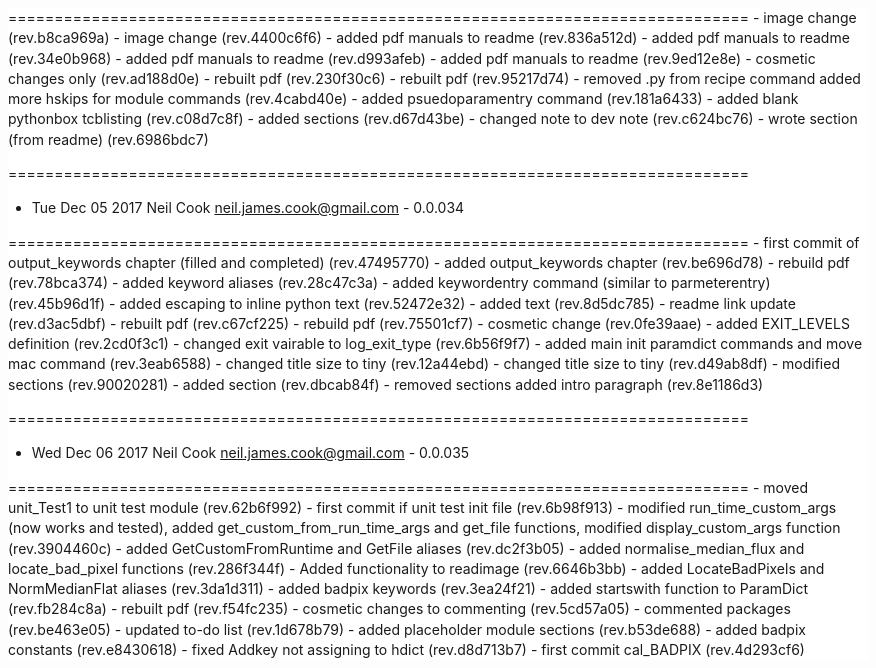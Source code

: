 ================================================================================
	- image change (rev.b8ca969a)
	- image change (rev.4400c6f6)
	- added pdf manuals to readme (rev.836a512d)
	- added pdf manuals to readme (rev.34e0b968)
	- added pdf manuals to readme (rev.d993afeb)
	- added pdf manuals to readme (rev.9ed12e8e)
	- cosmetic changes only (rev.ad188d0e)
	- rebuilt pdf (rev.230f30c6)
	- rebuilt pdf (rev.95217d74)
	- removed .py from recipe command added more hskips for module commands (rev.4cabd40e)
	- added psuedoparamentry command (rev.181a6433)
	- added blank pythonbox tcblisting (rev.c08d7c8f)
	- added sections (rev.d67d43be)
	- changed note to dev note (rev.c624bc76)
	- wrote section (from readme) (rev.6986bdc7)



================================================================================
* Tue Dec 05 2017 Neil Cook <neil.james.cook@gmail.com> - 0.0.034

================================================================================
	- first commit of output_keywords chapter (filled and completed) (rev.47495770)
	- added output_keywords chapter (rev.be696d78)
	- rebuild pdf (rev.78bca374)
	- added keyword aliases (rev.28c47c3a)
	- added keywordentry command (similar to parmeterentry) (rev.45b96d1f)
	- added escaping to inline python text (rev.52472e32)
	- added text (rev.8d5dc785)
	- readme link update (rev.d3ac5dbf)
	- rebuilt pdf (rev.c67cf225)
	- rebuild pdf (rev.75501cf7)
	- cosmetic change (rev.0fe39aae)
	- added EXIT_LEVELS definition (rev.2cd0f3c1)
	- changed exit vairable to log_exit_type (rev.6b56f9f7)
	- added main init paramdict commands and move mac command (rev.3eab6588)
	- changed title size to tiny (rev.12a44ebd)
	- changed title size to tiny (rev.d49ab8df)
	- modified sections (rev.90020281)
	- added section (rev.dbcab84f)
	- removed sections added intro paragraph (rev.8e1186d3)



================================================================================
* Wed Dec 06 2017 Neil Cook <neil.james.cook@gmail.com> - 0.0.035

================================================================================
	- moved unit_Test1 to unit test module (rev.62b6f992)
	- first commit if unit test init file (rev.6b98f913)
	- modified run_time_custom_args (now works and tested), added get_custom_from_run_time_args and get_file functions, modified display_custom_args function (rev.3904460c)
	- added GetCustomFromRuntime and GetFile aliases (rev.dc2f3b05)
	- added normalise_median_flux and locate_bad_pixel functions (rev.286f344f)
	- Added functionality to readimage (rev.6646b3bb)
	- added LocateBadPixels and NormMedianFlat aliases (rev.3da1d311)
	- added badpix keywords (rev.3ea24f21)
	- added startswith function to ParamDict (rev.fb284c8a)
	- rebuilt pdf (rev.f54fc235)
	- cosmetic changes to commenting (rev.5cd57a05)
	- commented packages (rev.be463e05)
	- updated to-do list (rev.1d678b79)
	- added placeholder module sections (rev.b53de688)
	- added badpix constants (rev.e8430618)
	- fixed Addkey not assigning to hdict (rev.d8d713b7)
	- first commit cal_BADPIX (rev.4d293cf6)